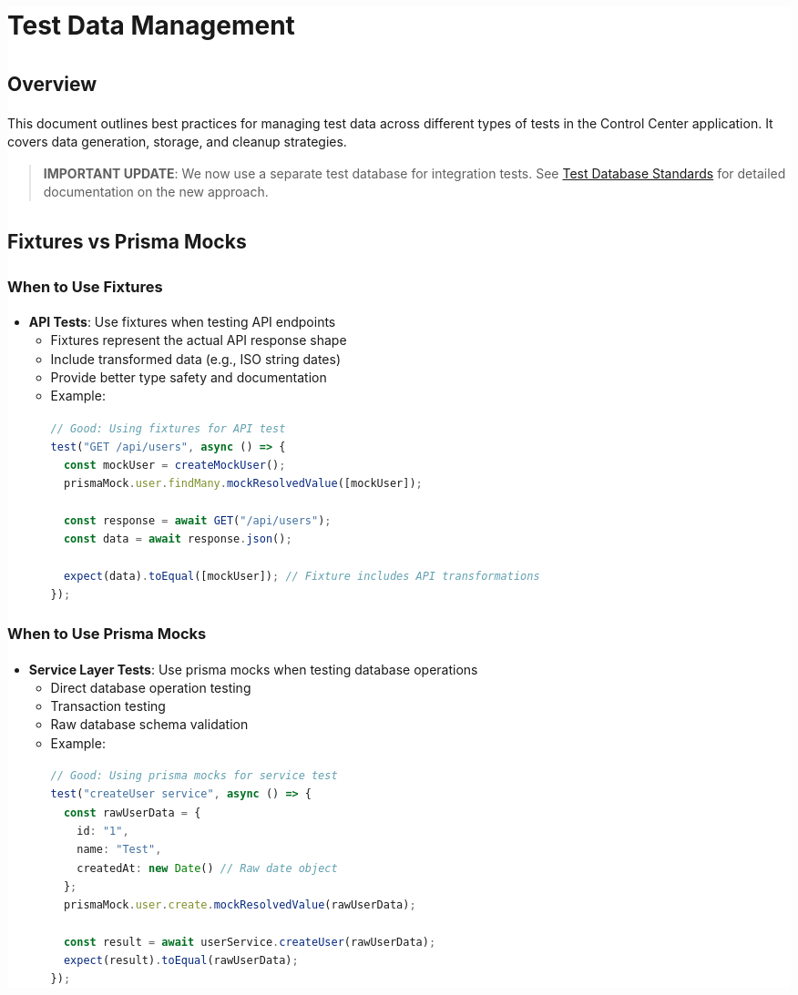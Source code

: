 # Test Data Management

## Overview

This document outlines best practices for managing test data across different types of tests in the Control Center application. It covers data generation, storage, and cleanup strategies.

> **IMPORTANT UPDATE**: We now use a separate test database for integration tests. See [Test Database Standards](./test-database-standards.md) for detailed documentation on the new approach.

## Fixtures vs Prisma Mocks

### When to Use Fixtures
- **API Tests**: Use fixtures when testing API endpoints
  - Fixtures represent the actual API response shape
  - Include transformed data (e.g., ISO string dates)
  - Provide better type safety and documentation
  - Example:
    ```typescript
    // Good: Using fixtures for API test
    test("GET /api/users", async () => {
      const mockUser = createMockUser();
      prismaMock.user.findMany.mockResolvedValue([mockUser]);
      
      const response = await GET("/api/users");
      const data = await response.json();
      
      expect(data).toEqual([mockUser]); // Fixture includes API transformations
    });
    ```

### When to Use Prisma Mocks
- **Service Layer Tests**: Use prisma mocks when testing database operations
  - Direct database operation testing
  - Transaction testing
  - Raw database schema validation
  - Example:
    ```typescript
    // Good: Using prisma mocks for service test
    test("createUser service", async () => {
      const rawUserData = {
        id: "1",
        name: "Test",
        createdAt: new Date() // Raw date object
      };
      prismaMock.user.create.mockResolvedValue(rawUserData);
      
      const result = await userService.createUser(rawUserData);
      expect(result).toEqual(rawUserData);
    });
    ```
